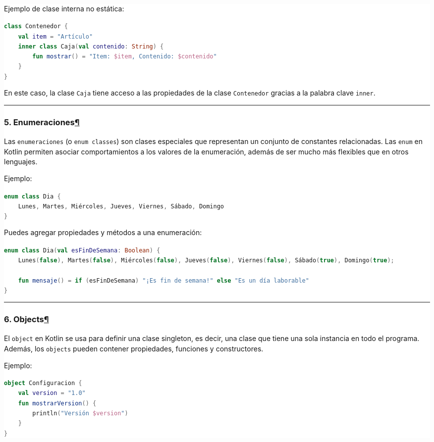 Ejemplo de clase interna no estática:

```kotlin
class Contenedor {
    val item = "Artículo"
    inner class Caja(val contenido: String) {
        fun mostrar() = "Item: $item, Contenido: $contenido"
    }
}
```

En este caso, la clase `Caja` tiene acceso a las propiedades de la clase `Contenedor` gracias a la palabra clave `inner`.

---

### 5. Enumeraciones[¶](https://revilofe.github.io/section1/u05/teoria/PROG-U5.1.-clasesYobjetos/#5-enumeraciones "Permanent link")

Las `enumeraciones` (o `enum classes`) son clases especiales que representan un conjunto de constantes relacionadas. Las `enum` en Kotlin permiten asociar comportamientos a los valores de la enumeración, además de ser mucho más flexibles que en otros lenguajes.

Ejemplo:

```kotlin
enum class Dia {
    Lunes, Martes, Miércoles, Jueves, Viernes, Sábado, Domingo
}
```

Puedes agregar propiedades y métodos a una enumeración:

```kotlin
enum class Dia(val esFinDeSemana: Boolean) {
    Lunes(false), Martes(false), Miércoles(false), Jueves(false), Viernes(false), Sábado(true), Domingo(true);

    fun mensaje() = if (esFinDeSemana) "¡Es fin de semana!" else "Es un día laborable"
}
```

---

### 6. Objects[¶](https://revilofe.github.io/section1/u05/teoria/PROG-U5.1.-clasesYobjetos/#6-objects "Permanent link")

El `object` en Kotlin se usa para definir una clase singleton, es decir, una clase que tiene una sola instancia en todo el programa. Además, los `objects` pueden contener propiedades, funciones y constructores.

Ejemplo:

```kotlin
object Configuracion {
    val version = "1.0"
    fun mostrarVersion() {
        println("Versión $version")
    }
}
```
